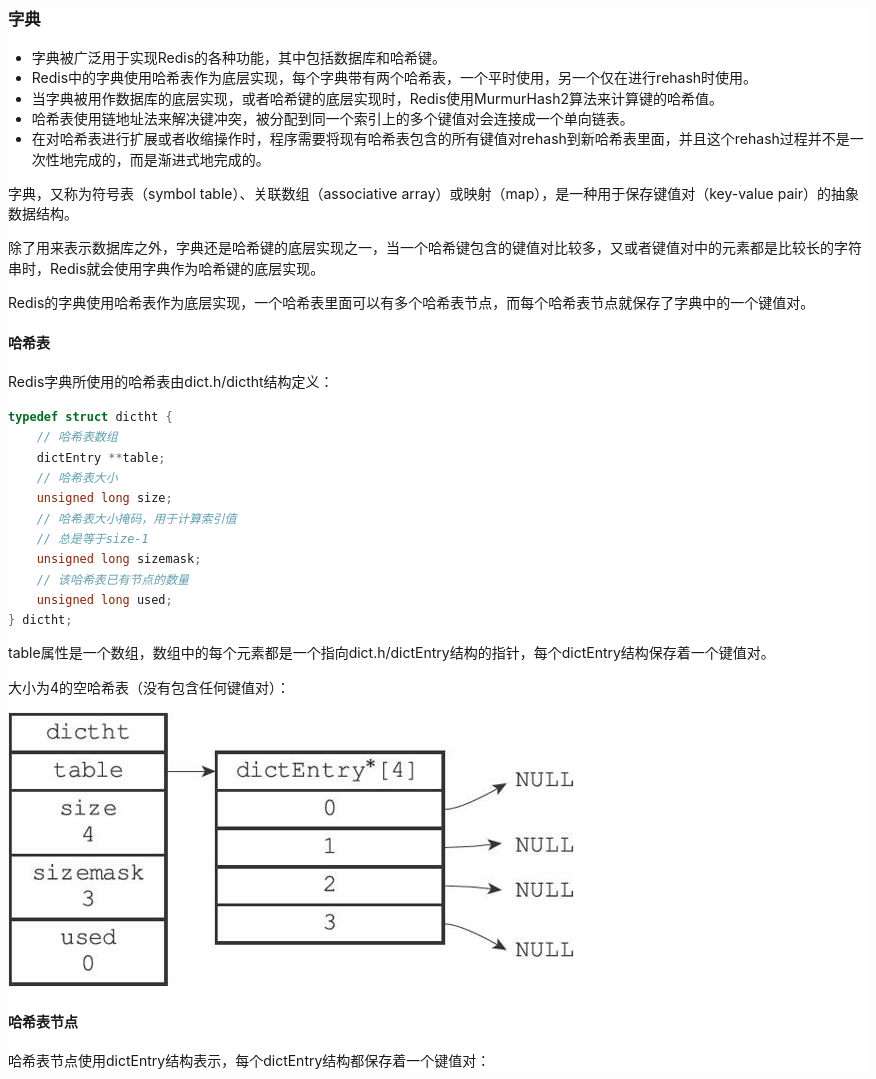 ### 字典

* 字典被广泛用于实现Redis的各种功能，其中包括数据库和哈希键。
* Redis中的字典使用哈希表作为底层实现，每个字典带有两个哈希表，一个平时使用，另一个仅在进行rehash时使用。
* 当字典被用作数据库的底层实现，或者哈希键的底层实现时，Redis使用MurmurHash2算法来计算键的哈希值。
* 哈希表使用链地址法来解决键冲突，被分配到同一个索引上的多个键值对会连接成一个单向链表。
* 在对哈希表进行扩展或者收缩操作时，程序需要将现有哈希表包含的所有键值对rehash到新哈希表里面，并且这个rehash过程并不是一次性地完成的，而是渐进式地完成的。

字典，又称为符号表（symbol table）、关联数组（associative array）或映射（map），是一种用于保存键值对（key-value pair）的抽象数据结构。

除了用来表示数据库之外，字典还是哈希键的底层实现之一，当一个哈希键包含的键值对比较多，又或者键值对中的元素都是比较长的字符串时，Redis就会使用字典作为哈希键的底层实现。

Redis的字典使用哈希表作为底层实现，一个哈希表里面可以有多个哈希表节点，而每个哈希表节点就保存了字典中的一个键值对。

#### 哈希表

Redis字典所使用的哈希表由dict.h/dictht结构定义：

```c
typedef struct dictht {
    // 哈希表数组
    dictEntry **table;
    // 哈希表大小
    unsigned long size;
    // 哈希表大小掩码，用于计算索引值
    // 总是等于size-1
    unsigned long sizemask;
    // 该哈希表已有节点的数量
    unsigned long used;
} dictht;
```

table属性是一个数组，数组中的每个元素都是一个指向dict.h/dictEntry结构的指针，每个dictEntry结构保存着一个键值对。

大小为4的空哈希表（没有包含任何键值对）：

![An-empty-hash-table](/static/img/redis/An-empty-hash-table.png)

#### 哈希表节点

哈希表节点使用dictEntry结构表示，每个dictEntry结构都保存着一个键值对：
